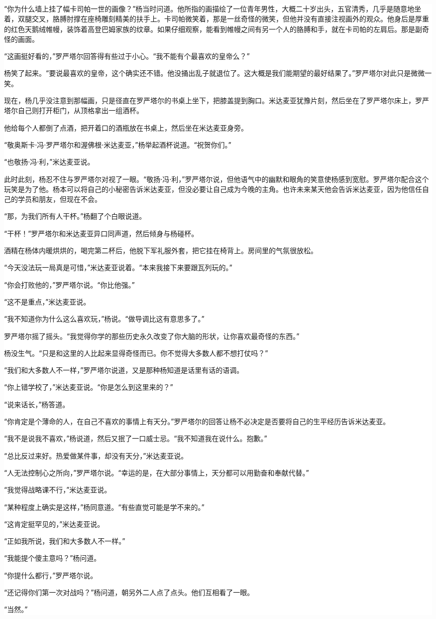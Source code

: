 “你为什么墙上挂了幅卡司帕一世的画像？”杨当时问道。他所指的画描绘了一位青年男性，大概二十岁出头，五官清秀，几乎是随意地坐着，双腿交叉，胳膊肘撑在座椅雕刻精美的扶手上。卡司帕微笑着，那是一丝奇怪的微笑，但他并没有直接注视画外的观众。他身后是厚重的红色天鹅绒帷幔，装饰着高登巴姆家族的纹章。如果仔细观察，能看到帷幔之间有另一个人的胳膊和手，就在卡司帕的左肩后。那是副奇怪的画面。

“这画挺好看的，”罗严塔尔回答得有些过于小心。“我不能有个最喜欢的皇帝么？”

杨笑了起来。“要说最喜欢的皇帝，这个确实还不错。他没捅出乱子就退位了。这大概是我们能期望的最好结果了。”罗严塔尔对此只是微微一笑。

现在，杨几乎没注意到那幅画，只是径直在罗严塔尔的书桌上坐下，把膝盖提到胸口。米达麦亚犹豫片刻，然后坐在了罗严塔尔床上，罗严塔尔自己则打开柜门，从顶格拿出一组酒杯。

他给每个人都倒了点酒，把开着口的酒瓶放在书桌上，然后坐在米达麦亚身旁。

“敬奥斯卡·冯·罗严塔尔和渥佛根·米达麦亚，”杨举起酒杯说道。“祝贺你们。”

“也敬扬·冯·利，”米达麦亚说。

此时此刻，杨忍不住与罗严塔尔对视了一眼。“敬扬·冯·利，”罗严塔尔说，但他语气中的幽默和眼角的笑意使杨感到宽慰。罗严塔尔配合这个玩笑是为了他。杨本可以将自己的小秘密告诉米达麦亚，但没必要让自己成为今晚的主角。也许未来某天他会告诉米达麦亚，因为他信任自己的学员和朋友，但现在不会。

“那，为我们所有人干杯。”杨翻了个白眼说道。

“干杯！”罗严塔尔和米达麦亚异口同声道，然后倾身与杨碰杯。

酒精在杨体内暖烘烘的，喝完第二杯后，他脱下军礼服外套，把它挂在椅背上。房间里的气氛很放松。

“今天没法玩一局真是可惜，”米达麦亚说着。“本来我接下来要跟瓦列玩的。”

“你会打败他的，”罗严塔尔说。“你比他强。”

“这不是重点，”米达麦亚说。

“我不知道你为什么这么喜欢玩，”杨说。“做导调比这有意思多了。”

罗严塔尔摇了摇头。“我觉得你学的那些历史永久改变了你大脑的形状，让你喜欢最奇怪的东西。”

杨没生气。“只是和这里的人比起来显得奇怪而已。你不觉得大多数人都不想打仗吗？”

“我们和大多数人不一样，”罗严塔尔说道，又是那种杨知道是话里有话的语调。

“你上错学校了，”米达麦亚说。“你是怎么到这里来的？”

“说来话长，”杨答道。

“你肯定是个薄命的人，在自己不喜欢的事情上有天分。”罗严塔尔的回答让杨不必决定是否要将自己的生平经历告诉米达麦亚。

“我不是说我不喜欢，”杨说道，然后又抿了一口威士忌。“我不知道我在说什么。抱歉。”

“总比反过来好。热爱做某件事，却没有天分，”米达麦亚说。

“人无法控制心之所向，”罗严塔尔说。“幸运的是，在大部分事情上，天分都可以用勤奋和奉献代替。”

“我觉得战略课不行，”米达麦亚说。

“某种程度上确实是这样，”杨同意道。“有些直觉可能是学不来的。”

“这肯定挺罕见的，”米达麦亚说。

“正如我所说，我们和大多数人不一样。”

“我能提个傻主意吗？”杨问道。

“你提什么都行，”罗严塔尔说。

“还记得你们第一次对战吗？”杨问道，朝另外二人点了点头。他们互相看了一眼。

“当然。”
